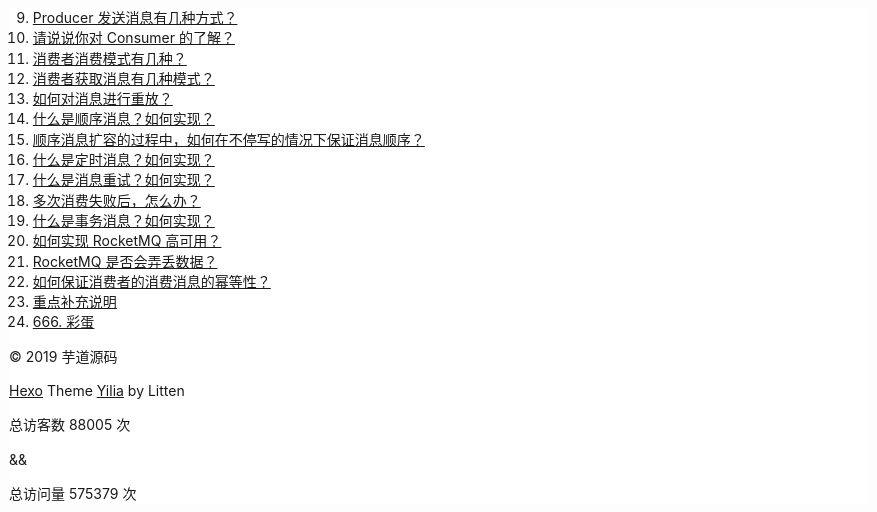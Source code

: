 9. [Producer 发送消息有几种方式？](http://svip.iocoder.cn/RocketMQ/Interview/#Producer-%E5%8F%91%E9%80%81%E6%B6%88%E6%81%AF%E6%9C%89%E5%87%A0%E7%A7%8D%E6%96%B9%E5%BC%8F%EF%BC%9F)
10. [请说说你对 Consumer 的了解？](http://svip.iocoder.cn/RocketMQ/Interview/#%E8%AF%B7%E8%AF%B4%E8%AF%B4%E4%BD%A0%E5%AF%B9-Consumer-%E7%9A%84%E4%BA%86%E8%A7%A3%EF%BC%9F)
11. [消费者消费模式有几种？](http://svip.iocoder.cn/RocketMQ/Interview/#%E6%B6%88%E8%B4%B9%E8%80%85%E6%B6%88%E8%B4%B9%E6%A8%A1%E5%BC%8F%E6%9C%89%E5%87%A0%E7%A7%8D%EF%BC%9F)
12. [消费者获取消息有几种模式？](http://svip.iocoder.cn/RocketMQ/Interview/#%E6%B6%88%E8%B4%B9%E8%80%85%E8%8E%B7%E5%8F%96%E6%B6%88%E6%81%AF%E6%9C%89%E5%87%A0%E7%A7%8D%E6%A8%A1%E5%BC%8F%EF%BC%9F)
13. [如何对消息进行重放？](http://svip.iocoder.cn/RocketMQ/Interview/#%E5%A6%82%E4%BD%95%E5%AF%B9%E6%B6%88%E6%81%AF%E8%BF%9B%E8%A1%8C%E9%87%8D%E6%94%BE%EF%BC%9F)
14. [什么是顺序消息？如何实现？](http://svip.iocoder.cn/RocketMQ/Interview/#%E4%BB%80%E4%B9%88%E6%98%AF%E9%A1%BA%E5%BA%8F%E6%B6%88%E6%81%AF%EF%BC%9F%E5%A6%82%E4%BD%95%E5%AE%9E%E7%8E%B0%EF%BC%9F)
15. [顺序消息扩容的过程中，如何在不停写的情况下保证消息顺序？](http://svip.iocoder.cn/RocketMQ/Interview/#%E9%A1%BA%E5%BA%8F%E6%B6%88%E6%81%AF%E6%89%A9%E5%AE%B9%E7%9A%84%E8%BF%87%E7%A8%8B%E4%B8%AD%EF%BC%8C%E5%A6%82%E4%BD%95%E5%9C%A8%E4%B8%8D%E5%81%9C%E5%86%99%E7%9A%84%E6%83%85%E5%86%B5%E4%B8%8B%E4%BF%9D%E8%AF%81%E6%B6%88%E6%81%AF%E9%A1%BA%E5%BA%8F%EF%BC%9F)
16. [什么是定时消息？如何实现？](http://svip.iocoder.cn/RocketMQ/Interview/#%E4%BB%80%E4%B9%88%E6%98%AF%E5%AE%9A%E6%97%B6%E6%B6%88%E6%81%AF%EF%BC%9F%E5%A6%82%E4%BD%95%E5%AE%9E%E7%8E%B0%EF%BC%9F)
17. [什么是消息重试？如何实现？](http://svip.iocoder.cn/RocketMQ/Interview/#%E4%BB%80%E4%B9%88%E6%98%AF%E6%B6%88%E6%81%AF%E9%87%8D%E8%AF%95%EF%BC%9F%E5%A6%82%E4%BD%95%E5%AE%9E%E7%8E%B0%EF%BC%9F)
18. [多次消费失败后，怎么办？](http://svip.iocoder.cn/RocketMQ/Interview/#%E5%A4%9A%E6%AC%A1%E6%B6%88%E8%B4%B9%E5%A4%B1%E8%B4%A5%E5%90%8E%EF%BC%8C%E6%80%8E%E4%B9%88%E5%8A%9E%EF%BC%9F)
19. [什么是事务消息？如何实现？](http://svip.iocoder.cn/RocketMQ/Interview/#%E4%BB%80%E4%B9%88%E6%98%AF%E4%BA%8B%E5%8A%A1%E6%B6%88%E6%81%AF%EF%BC%9F%E5%A6%82%E4%BD%95%E5%AE%9E%E7%8E%B0%EF%BC%9F)
20. [如何实现 RocketMQ 高可用？](http://svip.iocoder.cn/RocketMQ/Interview/#%E5%A6%82%E4%BD%95%E5%AE%9E%E7%8E%B0-RocketMQ-%E9%AB%98%E5%8F%AF%E7%94%A8%EF%BC%9F)
21. [RocketMQ 是否会弄丢数据？](http://svip.iocoder.cn/RocketMQ/Interview/#RocketMQ-%E6%98%AF%E5%90%A6%E4%BC%9A%E5%BC%84%E4%B8%A2%E6%95%B0%E6%8D%AE%EF%BC%9F)
22. [如何保证消费者的消费消息的幂等性？](http://svip.iocoder.cn/RocketMQ/Interview/#%E5%A6%82%E4%BD%95%E4%BF%9D%E8%AF%81%E6%B6%88%E8%B4%B9%E8%80%85%E7%9A%84%E6%B6%88%E8%B4%B9%E6%B6%88%E6%81%AF%E7%9A%84%E5%B9%82%E7%AD%89%E6%80%A7%EF%BC%9F)
23. [重点补充说明](http://svip.iocoder.cn/RocketMQ/Interview/#%E9%87%8D%E7%82%B9%E8%A1%A5%E5%85%85%E8%AF%B4%E6%98%8E)
24. [666. 彩蛋](http://svip.iocoder.cn/RocketMQ/Interview/#666-%E5%BD%A9%E8%9B%8B)

© 2019 芋道源码

[Hexo](http://hexo.io/) Theme [Yilia](https://github.com/litten/hexo-theme-yilia) by Litten

总访客数 88005 次

 

&&

 

总访问量 575379 次


  